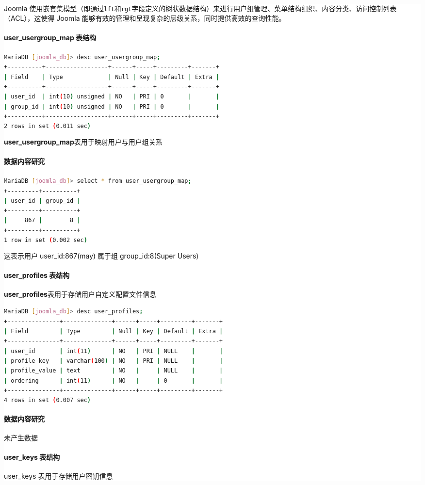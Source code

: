 Joomla 使用嵌套集模型（即通过`lft`和`rgt`字段定义的树状数据结构）来进行用户组管理、菜单结构组织、内容分类、访问控制列表（ACL），这使得 Joomla 能够有效的管理和呈现复杂的层级关系，同时提供高效的查询性能。

#### user\_usergroup\_map 表结构

```bash
MariaDB [joomla_db]> desc user_usergroup_map;
+----------+------------------+------+-----+---------+-------+
| Field    | Type             | Null | Key | Default | Extra |
+----------+------------------+------+-----+---------+-------+
| user_id  | int(10) unsigned | NO   | PRI | 0       |       |
| group_id | int(10) unsigned | NO   | PRI | 0       |       |
+----------+------------------+------+-----+---------+-------+
2 rows in set (0.011 sec)
```

**user\_usergroup\_map**表用于映射用户与用户组关系

#### 数据内容研究

```bash
MariaDB [joomla_db]> select * from user_usergroup_map;
+---------+----------+
| user_id | group_id |
+---------+----------+
|     867 |        8 |
+---------+----------+
1 row in set (0.002 sec)
```

这表示用户 user\_id:867(may) 属于组 group\_id:8(Super Users)

#### user\_profiles 表结构

**user\_profiles**表用于存储用户自定义配置文件信息

```bash
MariaDB [joomla_db]> desc user_profiles;
+---------------+--------------+------+-----+---------+-------+
| Field         | Type         | Null | Key | Default | Extra |
+---------------+--------------+------+-----+---------+-------+
| user_id       | int(11)      | NO   | PRI | NULL    |       |
| profile_key   | varchar(100) | NO   | PRI | NULL    |       |
| profile_value | text         | NO   |     | NULL    |       |
| ordering      | int(11)      | NO   |     | 0       |       |
+---------------+--------------+------+-----+---------+-------+
4 rows in set (0.007 sec)
```

#### 数据内容研究

未产生数据

#### user\_keys 表结构

user\_keys 表用于存储用户密钥信息
